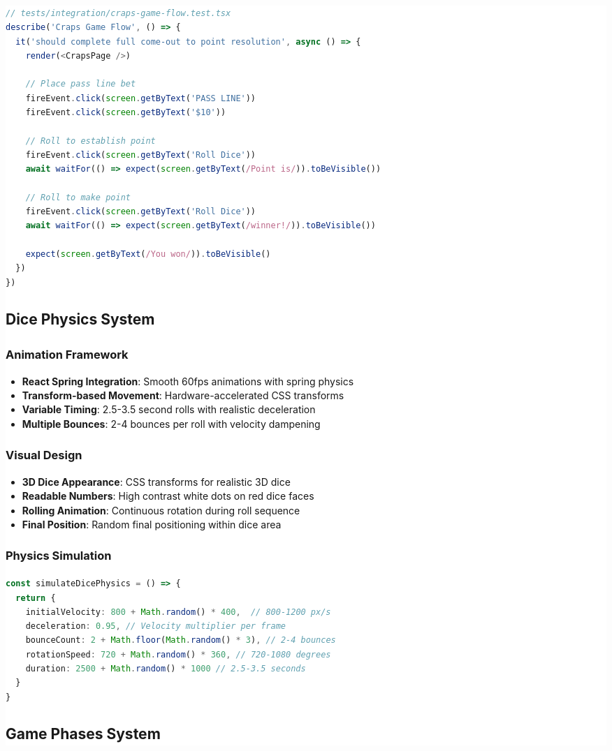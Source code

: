 ```typescript
// tests/integration/craps-game-flow.test.tsx
describe('Craps Game Flow', () => {
  it('should complete full come-out to point resolution', async () => {
    render(<CrapsPage />)
    
    // Place pass line bet
    fireEvent.click(screen.getByText('PASS LINE'))
    fireEvent.click(screen.getByText('$10'))
    
    // Roll to establish point  
    fireEvent.click(screen.getByText('Roll Dice'))
    await waitFor(() => expect(screen.getByText(/Point is/)).toBeVisible())
    
    // Roll to make point
    fireEvent.click(screen.getByText('Roll Dice'))  
    await waitFor(() => expect(screen.getByText(/winner!/)).toBeVisible())
    
    expect(screen.getByText(/You won/)).toBeVisible()
  })
})
```

## Dice Physics System

### Animation Framework
- **React Spring Integration**: Smooth 60fps animations with spring physics
- **Transform-based Movement**: Hardware-accelerated CSS transforms
- **Variable Timing**: 2.5-3.5 second rolls with realistic deceleration
- **Multiple Bounces**: 2-4 bounces per roll with velocity dampening

### Visual Design
- **3D Dice Appearance**: CSS transforms for realistic 3D dice
- **Readable Numbers**: High contrast white dots on red dice faces  
- **Rolling Animation**: Continuous rotation during roll sequence
- **Final Position**: Random final positioning within dice area

### Physics Simulation
```typescript
const simulateDicePhysics = () => {
  return {
    initialVelocity: 800 + Math.random() * 400,  // 800-1200 px/s
    deceleration: 0.95, // Velocity multiplier per frame
    bounceCount: 2 + Math.floor(Math.random() * 3), // 2-4 bounces
    rotationSpeed: 720 + Math.random() * 360, // 720-1080 degrees
    duration: 2500 + Math.random() * 1000 // 2.5-3.5 seconds
  }
}
```

## Game Phases System
